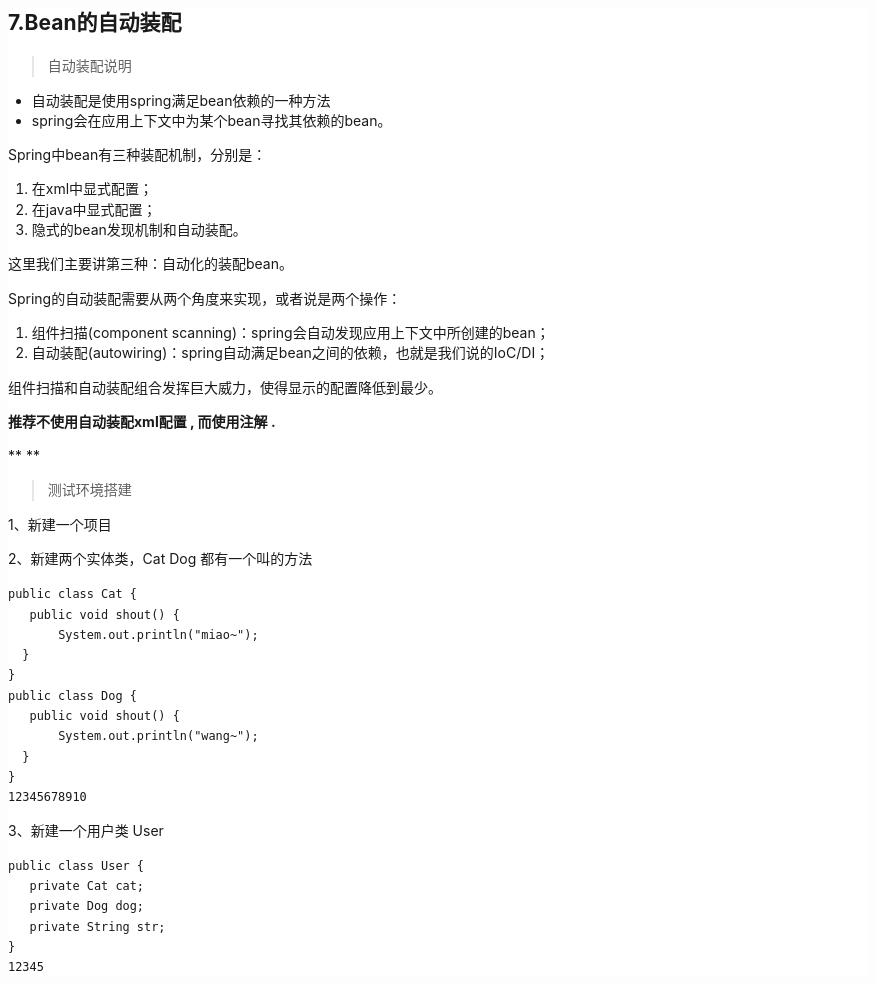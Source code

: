 ## 7.Bean的自动装配

> 自动装配说明

- 自动装配是使用spring满足bean依赖的一种方法
- spring会在应用上下文中为某个bean寻找其依赖的bean。

Spring中bean有三种装配机制，分别是：

1. 在xml中显式配置；
2. 在java中显式配置；
3. 隐式的bean发现机制和自动装配。

这里我们主要讲第三种：自动化的装配bean。

Spring的自动装配需要从两个角度来实现，或者说是两个操作：

1. 组件扫描(component scanning)：spring会自动发现应用上下文中所创建的bean；
2. 自动装配(autowiring)：spring自动满足bean之间的依赖，也就是我们说的IoC/DI；

组件扫描和自动装配组合发挥巨大威力，使得显示的配置降低到最少。

**推荐不使用自动装配xml配置 , 而使用注解 .**

**
**

> 测试环境搭建

1、新建一个项目

2、新建两个实体类，Cat Dog 都有一个叫的方法

```
public class Cat {
   public void shout() {
       System.out.println("miao~");
  }
}
public class Dog {
   public void shout() {
       System.out.println("wang~");
  }
}
12345678910
```

3、新建一个用户类 User

```
public class User {
   private Cat cat;
   private Dog dog;
   private String str;
}
12345
```
